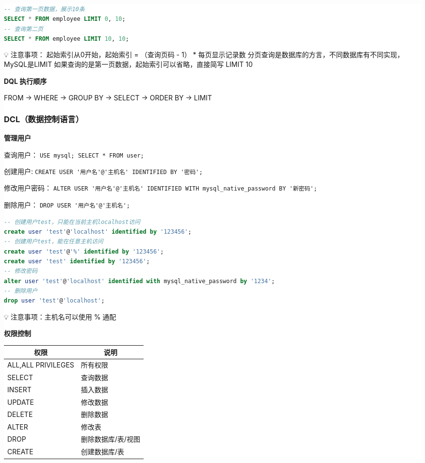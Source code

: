 ```sql
-- 查询第一页数据，展示10条
SELECT * FROM employee LIMIT 0, 10;
-- 查询第二页
SELECT * FROM employee LIMIT 10, 10;
```

<aside>
💡 注意事项：
起始索引从0开始，起始索引 = （查询页码 - 1） *  每页显示记录数
分页查询是数据库的方言，不同数据库有不同实现，MySQL是LIMIT
如果查询的是第一页数据，起始索引可以省略，直接简写 LIMIT 10

</aside>

**DQL 执行顺序**

FROM -> WHERE -> GROUP BY -> SELECT -> ORDER BY -> LIMIT

### DCL（数据控制语言）

**管理用户**

查询用户：
`USE mysql;
SELECT * FROM user;`

创建用户:
`CREATE USER '用户名'@'主机名' IDENTIFIED BY '密码';`

修改用户密码：
`ALTER USER '用户名'@'主机名' IDENTIFIED WITH mysql_native_password BY '新密码';`

删除用户：
`DROP USER '用户名'@'主机名';`

```sql
-- 创建用户test，只能在当前主机localhost访问
create user 'test'@'localhost' identified by '123456';
-- 创建用户test，能在任意主机访问
create user 'test'@'%' identified by '123456';
create user 'test' identified by '123456';
-- 修改密码
alter user 'test'@'localhost' identified with mysql_native_password by '1234';
-- 删除用户
drop user 'test'@'localhost';
```

<aside>
💡 注意事项：主机名可以使用 % 通配

</aside>

**权限控制**

| 权限                 | 说明         |
| ------------------ | ---------- |
| ALL,ALL PRIVILEGES | 所有权限       |
| SELECT             | 查询数据       |
| INSERT             | 插入数据       |
| UPDATE             | 修改数据       |
| DELETE             | 删除数据       |
| ALTER              | 修改表        |
| DROP               | 删除数据库/表/视图 |
| CREATE             | 创建数据库/表    |